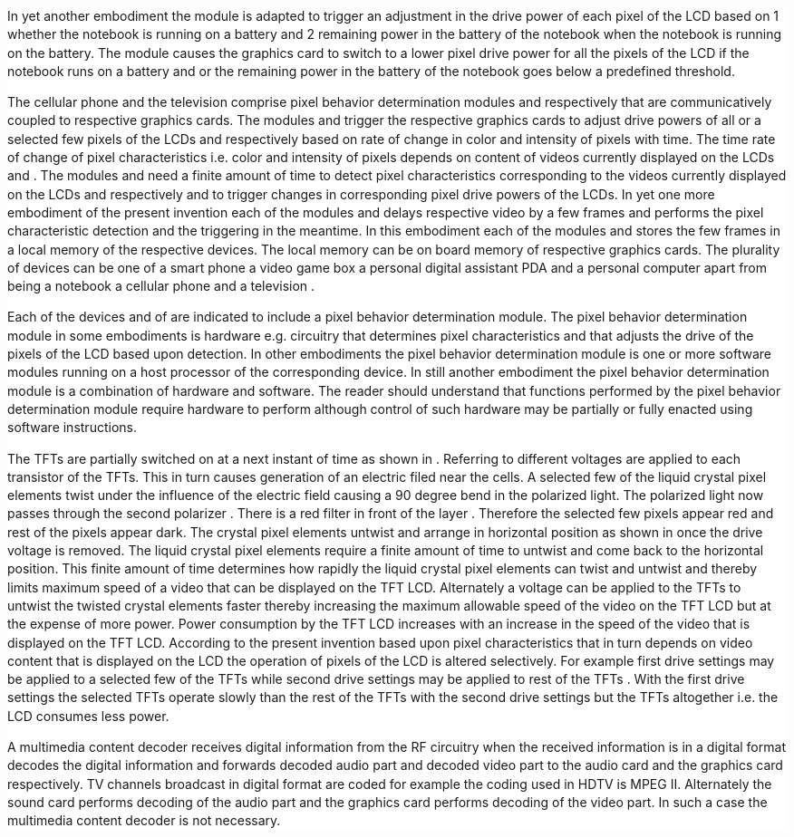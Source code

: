 In yet another embodiment the module is adapted to trigger an adjustment in the drive power of each pixel of the LCD based on 1 whether the notebook is running on a battery and 2 remaining power in the battery of the notebook when the notebook is running on the battery. The module causes the graphics card to switch to a lower pixel drive power for all the pixels of the LCD if the notebook runs on a battery and or the remaining power in the battery of the notebook goes below a predefined threshold.

The cellular phone and the television comprise pixel behavior determination modules and respectively that are communicatively coupled to respective graphics cards. The modules and trigger the respective graphics cards to adjust drive powers of all or a selected few pixels of the LCDs and respectively based on rate of change in color and intensity of pixels with time. The time rate of change of pixel characteristics i.e. color and intensity of pixels depends on content of videos currently displayed on the LCDs and . The modules and need a finite amount of time to detect pixel characteristics corresponding to the videos currently displayed on the LCDs and respectively and to trigger changes in corresponding pixel drive powers of the LCDs. In yet one more embodiment of the present invention each of the modules and delays respective video by a few frames and performs the pixel characteristic detection and the triggering in the meantime. In this embodiment each of the modules and stores the few frames in a local memory of the respective devices. The local memory can be on board memory of respective graphics cards. The plurality of devices can be one of a smart phone a video game box a personal digital assistant PDA and a personal computer apart from being a notebook a cellular phone and a television .

Each of the devices and of are indicated to include a pixel behavior determination module. The pixel behavior determination module in some embodiments is hardware e.g. circuitry that determines pixel characteristics and that adjusts the drive of the pixels of the LCD based upon detection. In other embodiments the pixel behavior determination module is one or more software modules running on a host processor of the corresponding device. In still another embodiment the pixel behavior determination module is a combination of hardware and software. The reader should understand that functions performed by the pixel behavior determination module require hardware to perform although control of such hardware may be partially or fully enacted using software instructions.

The TFTs are partially switched on at a next instant of time as shown in . Referring to different voltages are applied to each transistor of the TFTs. This in turn causes generation of an electric filed near the cells. A selected few of the liquid crystal pixel elements twist under the influence of the electric field causing a 90 degree bend in the polarized light. The polarized light now passes through the second polarizer . There is a red filter in front of the layer . Therefore the selected few pixels appear red and rest of the pixels appear dark. The crystal pixel elements untwist and arrange in horizontal position as shown in once the drive voltage is removed. The liquid crystal pixel elements require a finite amount of time to untwist and come back to the horizontal position. This finite amount of time determines how rapidly the liquid crystal pixel elements can twist and untwist and thereby limits maximum speed of a video that can be displayed on the TFT LCD. Alternately a voltage can be applied to the TFTs to untwist the twisted crystal elements faster thereby increasing the maximum allowable speed of the video on the TFT LCD but at the expense of more power. Power consumption by the TFT LCD increases with an increase in the speed of the video that is displayed on the TFT LCD. According to the present invention based upon pixel characteristics that in turn depends on video content that is displayed on the LCD the operation of pixels of the LCD is altered selectively. For example first drive settings may be applied to a selected few of the TFTs while second drive settings may be applied to rest of the TFTs . With the first drive settings the selected TFTs operate slowly than the rest of the TFTs with the second drive settings but the TFTs altogether i.e. the LCD consumes less power.

A multimedia content decoder receives digital information from the RF circuitry when the received information is in a digital format decodes the digital information and forwards decoded audio part and decoded video part to the audio card and the graphics card respectively. TV channels broadcast in digital format are coded for example the coding used in HDTV is MPEG II. Alternately the sound card performs decoding of the audio part and the graphics card performs decoding of the video part. In such a case the multimedia content decoder is not necessary.
